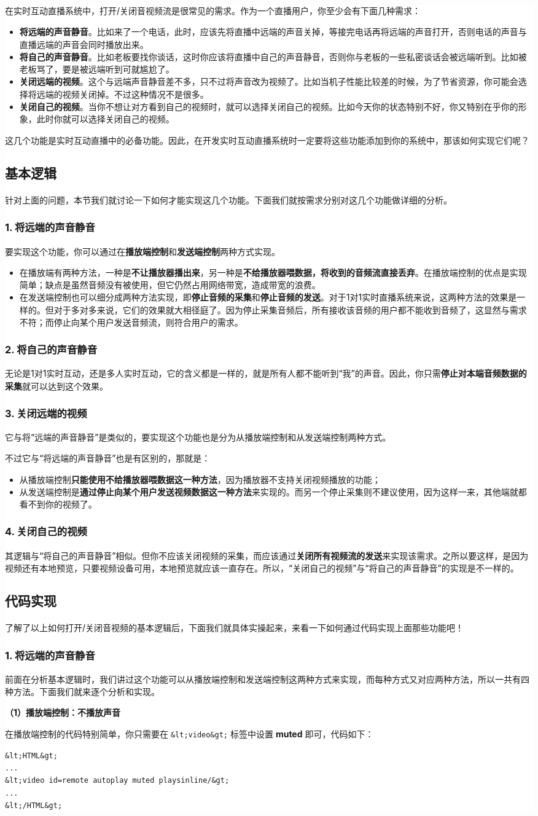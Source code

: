 <audio id="audio" title="14 | 如何打开/关闭音视频？" controls="" preload="none"><source id="mp3" src="https://static001.geekbang.org/resource/audio/97/7e/97404cbb7aa06ac6e0eb12390327bc7e.mp3"></audio>

在实时互动直播系统中，打开/关闭音视频流是很常见的需求。作为一个直播用户，你至少会有下面几种需求：

- **将远端的声音静音**。比如来了一个电话，此时，应该先将直播中远端的声音关掉，等接完电话再将远端的声音打开，否则电话的声音与直播远端的声音会同时播放出来。
- **将自己的声音静音**。比如老板要找你谈话，这时你应该将直播中自己的声音静音，否则你与老板的一些私密谈话会被远端听到。比如被老板骂了，要是被远端听到可就尴尬了。
- **关闭远端的视频**。这个与远端声音静音差不多，只不过将声音改为视频了。比如当机子性能比较差的时候，为了节省资源，你可能会选择将远端的视频关闭掉。不过这种情况不是很多。
- **关闭自己的视频**。当你不想让对方看到自己的视频时，就可以选择关闭自己的视频。比如今天你的状态特别不好，你又特别在乎你的形象，此时你就可以选择关闭自己的视频。

这几个功能是实时互动直播中的必备功能。因此，在开发实时互动直播系统时一定要将这些功能添加到你的系统中，那该如何实现它们呢？

## 基本逻辑

针对上面的问题，本节我们就讨论一下如何才能实现这几个功能。下面我们就按需求分别对这几个功能做详细的分析。

### 1. 将远端的声音静音

要实现这个功能，你可以通过在**播放端控制**和**发送端控制**两种方式实现。

- 在播放端有两种方法，一种是**不让播放器播出来**，另一种是**不给播放器喂数据，将收到的音频流直接丢弃**。在播放端控制的优点是实现简单；缺点是虽然音频没有被使用，但它仍然占用网络带宽，造成带宽的浪费。
- 在发送端控制也可以细分成两种方法实现，即**停止音频的采集**和**停止音频的发送**。对于1对1实时直播系统来说，这两种方法的效果是一样的。但对于多对多来说，它们的效果就大相径庭了。因为停止采集音频后，所有接收该音频的用户都不能收到音频了，这显然与需求不符；而停止向某个用户发送音频流，则符合用户的需求。

### 2. 将自己的声音静音

无论是1对1实时互动，还是多人实时互动，它的含义都是一样的，就是所有人都不能听到“我”的声音。因此，你只需**停止对本端音频数据的采集**就可以达到这个效果。

### 3. 关闭远端的视频

它与将“远端的声音静音”是类似的，要实现这个功能也是分为从播放端控制和从发送端控制两种方式。

不过它与“将远端的声音静音”也是有区别的，那就是：

- 从播放端控制**只能使用不给播放器喂数据这一种方法**，因为播放器不支持关闭视频播放的功能；
- 从发送端控制是**通过停止向某个用户发送视频数据这一种方法**来实现的。而另一个停止采集则不建议使用，因为这样一来，其他端就都看不到你的视频了。

### 4. 关闭自己的视频

其逻辑与“将自己的声音静音”相似。但你不应该关闭视频的采集，而应该通过**关闭所有视频流的发送**来实现该需求。之所以要这样，是因为视频还有本地预览，只要视频设备可用，本地预览就应该一直存在。所以，“关闭自己的视频”与“将自己的声音静音”的实现是不一样的。

## 代码实现

了解了以上如何打开/关闭音视频的基本逻辑后，下面我们就具体实操起来，来看一下如何通过代码实现上面那些功能吧！

### 1. 将远端的声音静音

前面在分析基本逻辑时，我们讲过这个功能可以从播放端控制和发送端控制这两种方式来实现，而每种方式又对应两种方法，所以一共有四种方法。下面我们就来逐个分析和实现。

**（1）播放端控制：不播放声音**

在播放端控制的代码特别简单，你只需要在 `&lt;video&gt;` 标签中设置 **muted** 即可，代码如下：

```
&lt;HTML&gt;
...
&lt;video id=remote autoplay muted playsinline/&gt;
...
&lt;/HTML&gt;

```
